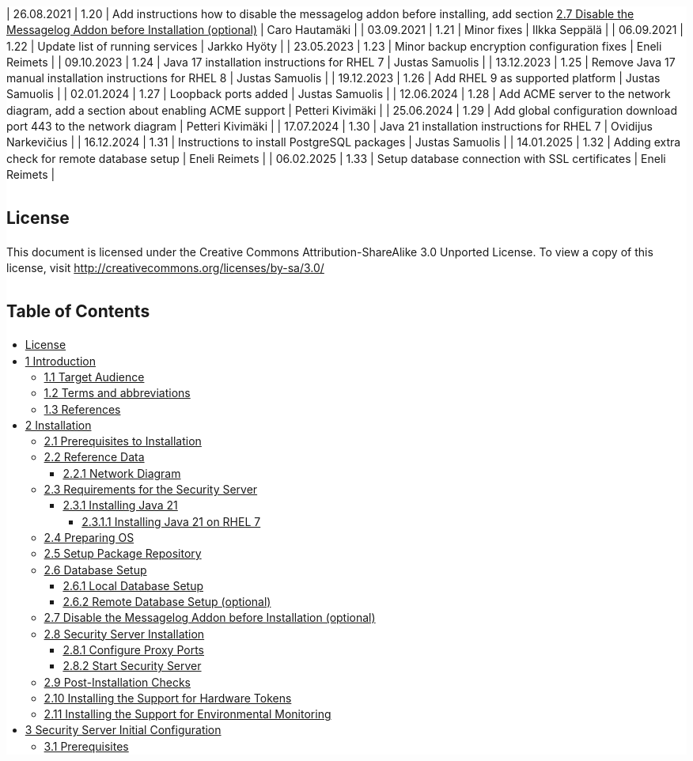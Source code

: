 | 26.08.2021 | 1.20    | Add instructions how to disable the messagelog addon before installing, add section [2.7 Disable the Messagelog Addon before Installation (optional)](#27-disable-the-messagelog-addon-before-installation-optional) | Caro Hautamäki       |
| 03.09.2021 | 1.21    | Minor fixes                                                                                                                                                                                                          | Ilkka Seppälä        |
| 06.09.2021 | 1.22    | Update list of running services                                                                                                                                                                                      | Jarkko Hyöty         |
| 23.05.2023 | 1.23    | Minor backup encryption configuration fixes                                                                                                                                                                          | Eneli Reimets        |
| 09.10.2023 | 1.24    | Java 17 installation instructions for RHEL 7                                                                                                                                                                         | Justas Samuolis      |
| 13.12.2023 | 1.25    | Remove Java 17 manual installation instructions for RHEL 8                                                                                                                                                           | Justas Samuolis      |
| 19.12.2023 | 1.26    | Add RHEL 9 as supported platform                                                                                                                                                                                     | Justas Samuolis      |
| 02.01.2024 | 1.27    | Loopback ports added                                                                                                                                                                                                 | Justas Samuolis      |
| 12.06.2024 | 1.28    | Add ACME server to the network diagram, add a section about enabling ACME support                                                                                                                                    | Petteri Kivimäki     |
| 25.06.2024 | 1.29    | Add global configuration download port 443 to the network diagram                                                                                                                                                    | Petteri Kivimäki     |
| 17.07.2024 | 1.30    | Java 21 installation instructions for RHEL 7                                                                                                                                                                         | Ovidijus Narkevičius |
| 16.12.2024 | 1.31    | Instructions to install PostgreSQL packages                                                                                                                                                                          | Justas Samuolis      |
| 14.01.2025 | 1.32    | Adding extra check for remote database setup                                                                                                                                                                         | Eneli Reimets        |
| 06.02.2025 | 1.33    | Setup database connection with SSL certificates                                                                                                                                                                      | Eneli Reimets        |

## License

This document is licensed under the Creative Commons Attribution-ShareAlike 3.0 Unported License. To view a copy of this license, visit http://creativecommons.org/licenses/by-sa/3.0/


## Table of Contents 




- [License](#license)
- [1 Introduction](#1-introduction)
  - [1.1 Target Audience](#11-target-audience)
  - [1.2 Terms and abbreviations](#12-terms-and-abbreviations)
  - [1.3 References](#13-references)
- [2 Installation](#2-installation)
  - [2.1 Prerequisites to Installation](#21-prerequisites-to-installation)
  - [2.2 Reference Data](#22-reference-data)
    - [2.2.1 Network Diagram](#221-network-diagram)
  - [2.3 Requirements for the Security Server](#23-requirements-for-the-security-server)
    - [2.3.1 Installing Java 21](#231-installing-java-21)
      - [2.3.1.1 Installing Java 21 on RHEL 7](#2311-installing-java-21-on-rhel-7)
  - [2.4 Preparing OS](#24-preparing-os)
  - [2.5 Setup Package Repository](#25-setup-package-repository)
  - [2.6 Database Setup](#26-database-setup)
    - [2.6.1 Local Database Setup](#261-local-database-setup)
    - [2.6.2 Remote Database Setup (optional)](#262-remote-database-setup-optional)
  - [2.7 Disable the Messagelog Addon before Installation (optional)](#27-disable-the-messagelog-addon-before-installation-optional)
  - [2.8 Security Server Installation](#28-security-server-installation)
    - [2.8.1 Configure Proxy Ports](#281-configure-proxy-ports)
    - [2.8.2 Start Security Server](#282-start-security-server)
  - [2.9 Post-Installation Checks](#29-post-installation-checks)
  - [2.10 Installing the Support for Hardware Tokens](#210-installing-the-support-for-hardware-tokens)
  - [2.11 Installing the Support for Environmental Monitoring](#211-installing-the-support-for-environmental-monitoring)
- [3 Security Server Initial Configuration](#3-security-server-initial-configuration)
  - [3.1 Prerequisites](#31-prerequisites)